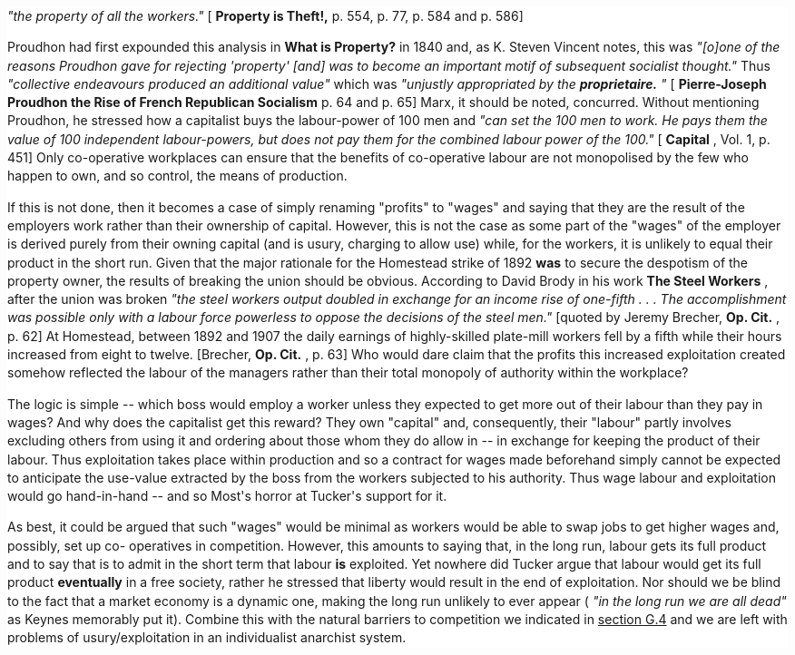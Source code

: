 _"the property of all the workers."_ [ **Property is Theft!,** p. 554, p. 77,
p. 584 and p. 586]

Proudhon had first expounded this analysis in **What is Property?** in 1840
and, as K. Steven Vincent notes, this was _"[o]one of the reasons Proudhon
gave for rejecting 'property' [and] was to become an important motif of
subsequent socialist thought."_ Thus _"collective endeavours produced an
additional value"_ which was _"unjustly appropriated by the **proprietaire.**
"_ [ **Pierre-Joseph Proudhon the Rise of French Republican Socialism** p. 64
and p. 65] Marx, it should be noted, concurred. Without mentioning Proudhon,
he stressed how a capitalist buys the labour-power of 100 men and _"can set
the 100 men to work. He pays them the value of 100 independent labour-powers,
but does not pay them for the combined labour power of the 100."_ [
**Capital** , Vol. 1, p. 451] Only co-operative workplaces can ensure that the
benefits of co-operative labour are not monopolised by the few who happen to
own, and so control, the means of production.

If this is not done, then it becomes a case of simply renaming "profits" to
"wages" and saying that they are the result of the employers work rather than
their ownership of capital. However, this is not the case as some part of the
"wages" of the employer is derived purely from their owning capital (and is
usury, charging to allow use) while, for the workers, it is unlikely to equal
their product in the short run. Given that the major rationale for the
Homestead strike of 1892 **was** to secure the despotism of the property
owner, the results of breaking the union should be obvious. According to David
Brody in his work **The Steel Workers** , after the union was broken _"the
steel workers output doubled in exchange for an income rise of one-fifth . . .
The accomplishment was possible only with a labour force powerless to oppose
the decisions of the steel men."_ [quoted by Jeremy Brecher, **Op. Cit.** , p.
62] At Homestead, between 1892 and 1907 the daily earnings of highly-skilled
plate-mill workers fell by a fifth while their hours increased from eight to
twelve. [Brecher, **Op. Cit.** , p. 63] Who would dare claim that the profits
this increased exploitation created somehow reflected the labour of the
managers rather than their total monopoly of authority within the workplace?

The logic is simple -- which boss would employ a worker unless they expected
to get more out of their labour than they pay in wages? And why does the
capitalist get this reward? They own "capital" and, consequently, their
"labour" partly involves excluding others from using it and ordering about
those whom they do allow in -- in exchange for keeping the product of their
labour. Thus exploitation takes place within production and so a contract for
wages made beforehand simply cannot be expected to anticipate the use-value
extracted by the boss from the workers subjected to his authority. Thus wage
labour and exploitation would go hand-in-hand -- and so Most's horror at
Tucker's support for it.

As best, it could be argued that such "wages" would be minimal as workers
would be able to swap jobs to get higher wages and, possibly, set up co-
operatives in competition. However, this amounts to saying that, in the long
run, labour gets its full product and to say that is to admit in the short
term that labour **is** exploited. Yet nowhere did Tucker argue that labour
would get its full product **eventually** in a free society, rather he
stressed that liberty would result in the end of exploitation. Nor should we
be blind to the fact that a market economy is a dynamic one, making the long
run unlikely to ever appear ( _"in the long run we are all dead"_ as Keynes
memorably put it). Combine this with the natural barriers to competition we
indicated in [section G.4](secG4.md) and we are left with problems of
usury/exploitation in an individualist anarchist system.
